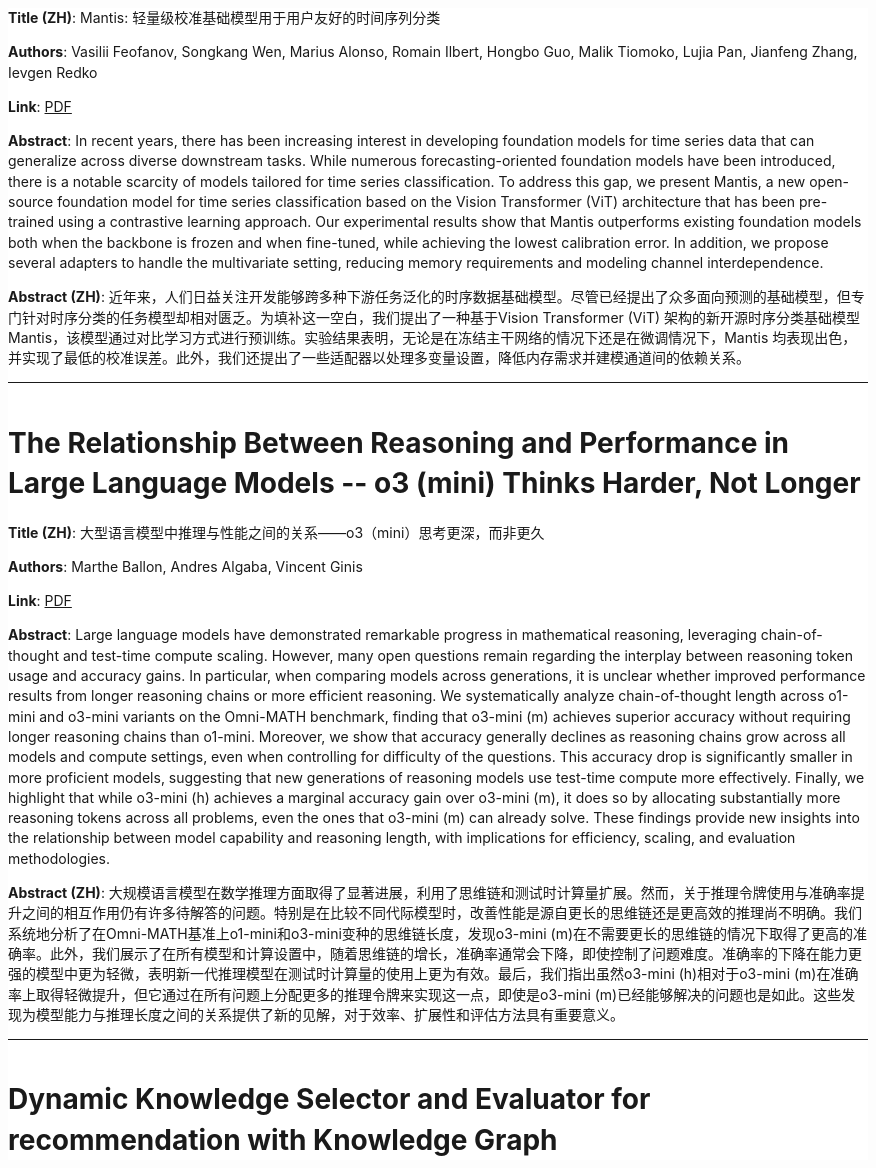 **Title (ZH)**: Mantis: 轻量级校准基础模型用于用户友好的时间序列分类 

**Authors**: Vasilii Feofanov, Songkang Wen, Marius Alonso, Romain Ilbert, Hongbo Guo, Malik Tiomoko, Lujia Pan, Jianfeng Zhang, Ievgen Redko  

**Link**: [PDF](https://arxiv.org/pdf/2502.15637)  

**Abstract**: In recent years, there has been increasing interest in developing foundation models for time series data that can generalize across diverse downstream tasks. While numerous forecasting-oriented foundation models have been introduced, there is a notable scarcity of models tailored for time series classification. To address this gap, we present Mantis, a new open-source foundation model for time series classification based on the Vision Transformer (ViT) architecture that has been pre-trained using a contrastive learning approach. Our experimental results show that Mantis outperforms existing foundation models both when the backbone is frozen and when fine-tuned, while achieving the lowest calibration error. In addition, we propose several adapters to handle the multivariate setting, reducing memory requirements and modeling channel interdependence. 

**Abstract (ZH)**: 近年来，人们日益关注开发能够跨多种下游任务泛化的时序数据基础模型。尽管已经提出了众多面向预测的基础模型，但专门针对时序分类的任务模型却相对匮乏。为填补这一空白，我们提出了一种基于Vision Transformer (ViT) 架构的新开源时序分类基础模型Mantis，该模型通过对比学习方式进行预训练。实验结果表明，无论是在冻结主干网络的情况下还是在微调情况下，Mantis 均表现出色，并实现了最低的校准误差。此外，我们还提出了一些适配器以处理多变量设置，降低内存需求并建模通道间的依赖关系。 

---
# The Relationship Between Reasoning and Performance in Large Language Models -- o3 (mini) Thinks Harder, Not Longer 

**Title (ZH)**: 大型语言模型中推理与性能之间的关系——o3（mini）思考更深，而非更久 

**Authors**: Marthe Ballon, Andres Algaba, Vincent Ginis  

**Link**: [PDF](https://arxiv.org/pdf/2502.15631)  

**Abstract**: Large language models have demonstrated remarkable progress in mathematical reasoning, leveraging chain-of-thought and test-time compute scaling. However, many open questions remain regarding the interplay between reasoning token usage and accuracy gains. In particular, when comparing models across generations, it is unclear whether improved performance results from longer reasoning chains or more efficient reasoning. We systematically analyze chain-of-thought length across o1-mini and o3-mini variants on the Omni-MATH benchmark, finding that o3-mini (m) achieves superior accuracy without requiring longer reasoning chains than o1-mini. Moreover, we show that accuracy generally declines as reasoning chains grow across all models and compute settings, even when controlling for difficulty of the questions. This accuracy drop is significantly smaller in more proficient models, suggesting that new generations of reasoning models use test-time compute more effectively. Finally, we highlight that while o3-mini (h) achieves a marginal accuracy gain over o3-mini (m), it does so by allocating substantially more reasoning tokens across all problems, even the ones that o3-mini (m) can already solve. These findings provide new insights into the relationship between model capability and reasoning length, with implications for efficiency, scaling, and evaluation methodologies. 

**Abstract (ZH)**: 大规模语言模型在数学推理方面取得了显著进展，利用了思维链和测试时计算量扩展。然而，关于推理令牌使用与准确率提升之间的相互作用仍有许多待解答的问题。特别是在比较不同代际模型时，改善性能是源自更长的思维链还是更高效的推理尚不明确。我们系统地分析了在Omni-MATH基准上o1-mini和o3-mini变种的思维链长度，发现o3-mini (m)在不需要更长的思维链的情况下取得了更高的准确率。此外，我们展示了在所有模型和计算设置中，随着思维链的增长，准确率通常会下降，即使控制了问题难度。准确率的下降在能力更强的模型中更为轻微，表明新一代推理模型在测试时计算量的使用上更为有效。最后，我们指出虽然o3-mini (h)相对于o3-mini (m)在准确率上取得轻微提升，但它通过在所有问题上分配更多的推理令牌来实现这一点，即使是o3-mini (m)已经能够解决的问题也是如此。这些发现为模型能力与推理长度之间的关系提供了新的见解，对于效率、扩展性和评估方法具有重要意义。 

---
# Dynamic Knowledge Selector and Evaluator for recommendation with Knowledge Graph 
